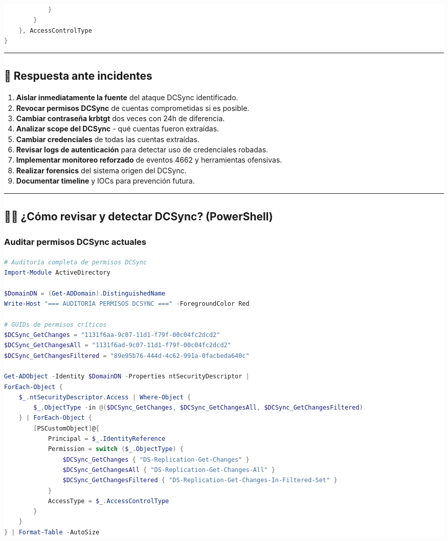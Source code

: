 ```powershell
            }
        }
    }, AccessControlType
}
```

---

## 🚨 Respuesta ante incidentes

1. **Aislar inmediatamente la fuente** del ataque DCSync identificado.
2. **Revocar permisos DCSync** de cuentas comprometidas si es posible.
3. **Cambiar contraseña krbtgt** dos veces con 24h de diferencia.
4. **Analizar scope del DCSync** - qué cuentas fueron extraídas.
5. **Cambiar credenciales** de todas las cuentas extraídas.
6. **Revisar logs de autenticación** para detectar uso de credenciales robadas.
7. **Implementar monitoreo reforzado** de eventos 4662 y herramientas ofensivas.
8. **Realizar forensics** del sistema origen del DCSync.
9. **Documentar timeline** y IOCs para prevención futura.

---

## 🧑‍💻 ¿Cómo revisar y detectar DCSync? (PowerShell)

### Auditar permisos DCSync actuales

```powershell
# Auditoría completa de permisos DCSync
Import-Module ActiveDirectory

$DomainDN = (Get-ADDomain).DistinguishedName
Write-Host "=== AUDITORÍA PERMISOS DCSYNC ===" -ForegroundColor Red

# GUIDs de permisos críticos
$DCSync_GetChanges = "1131f6aa-9c07-11d1-f79f-00c04fc2dcd2"
$DCSync_GetChangesAll = "1131f6ad-9c07-11d1-f79f-00c04fc2dcd2"
$DCSync_GetChangesFiltered = "89e95b76-444d-4c62-991a-0facbeda640c"

Get-ADObject -Identity $DomainDN -Properties ntSecurityDescriptor |
ForEach-Object {
    $_.ntSecurityDescriptor.Access | Where-Object {
        $_.ObjectType -in @($DCSync_GetChanges, $DCSync_GetChangesAll, $DCSync_GetChangesFiltered)
    } | ForEach-Object {
        [PSCustomObject]@{
            Principal = $_.IdentityReference
            Permission = switch ($_.ObjectType) {
                $DCSync_GetChanges { "DS-Replication-Get-Changes" }
                $DCSync_GetChangesAll { "DS-Replication-Get-Changes-All" }
                $DCSync_GetChangesFiltered { "DS-Replication-Get-Changes-In-Filtered-Set" }
            }
            AccessType = $_.AccessControlType
        }
    }
} | Format-Table -AutoSize
```
